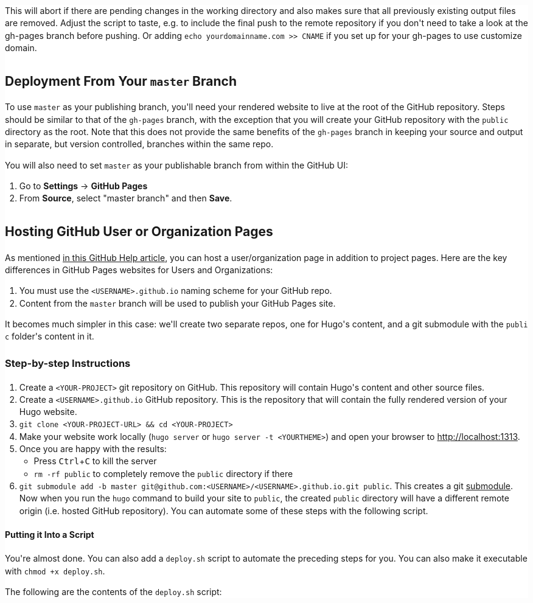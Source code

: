 This will abort if there are pending changes in the working directory and also makes sure that all previously existing output files are removed. Adjust the script to taste, e.g. to include the final push to the remote repository if you don't need to take a look at the gh-pages branch before pushing. Or adding `echo yourdomainname.com >> CNAME` if you set up for your gh-pages to use customize domain.

## Deployment From Your `master` Branch

To use `master` as your publishing branch, you'll need your rendered website to live at the root of the GitHub repository. Steps should be similar to that of the `gh-pages` branch, with the exception that you will create your GitHub repository with the `public` directory as the root. Note that this does not provide the same benefits of the `gh-pages` branch in keeping your source and output in separate, but version controlled, branches within the same repo.

You will also need to set `master` as your publishable branch from within the GitHub UI:

1. Go to **Settings** &rarr; **GitHub Pages**
2. From **Source**,  select "master branch" and then **Save**.

## Hosting GitHub User or Organization Pages

As mentioned [in this GitHub Help article](https://help.github.com/articles/user-organization-and-project-pages/), you can host a user/organization page in addition to project pages. Here are the key differences in GitHub Pages websites for Users and Organizations:

1. You must use the `<USERNAME>.github.io` naming scheme for your GitHub repo.
2. Content from the `master` branch will be used to publish your GitHub Pages site.

It becomes much simpler in this case: we'll create two separate repos, one for Hugo's content, and a git submodule with the `public` folder's content in it.

### Step-by-step Instructions

1. Create a `<YOUR-PROJECT>` git repository on GitHub. This repository will contain Hugo's content and other source files.
2. Create a `<USERNAME>.github.io` GitHub repository. This is the repository that will contain the fully rendered version of your Hugo website.
3. `git clone <YOUR-PROJECT-URL> && cd <YOUR-PROJECT>`
4. Make your website work locally (`hugo server` or `hugo server -t <YOURTHEME>`) and open your browser to <http://localhost:1313>.
5. Once you are happy with the results:
    * Press <kbd>Ctrl</kbd>+<kbd>C</kbd> to kill the server
    * `rm -rf public` to completely remove the `public` directory if there
6. `git submodule add -b master git@github.com:<USERNAME>/<USERNAME>.github.io.git public`. This creates a git [submodule][]. Now when you run the `hugo` command to build your site to `public`, the created `public` directory will have a different remote origin (i.e. hosted GitHub repository). You can automate some of these steps with the following script.

#### Putting it Into a Script

You're almost done. You can also add a `deploy.sh` script to automate the preceding steps for you. You can also make it executable with `chmod +x deploy.sh`.

The following are the contents of the `deploy.sh` script:


[config]: /getting-started/configuration/
[domains]: https://help.github.com/articles/using-a-custom-domain-with-github-pages/
[ghorgs]: https://help.github.com/articles/user-organization-and-project-pages/#user--organization-pages
[ghpfromdocs]: https://help.github.com/articles/configuring-a-publishing-source-for-github-pages/#publishing-your-github-pages-site-from-a-docs-folder-on-your-master-branch
[ghsignup]: https://github.com/join
[GitHub Pages service]: https://help.github.com/articles/what-is-github-pages/
[installgit]: https://git-scm.com/downloads
[orphan branch]: https://git-scm.com/docs/git-checkout/#git-checkout---orphanltnewbranchgt
[Quick Start]: /getting-started/quick-start/
[submodule]: https://github.com/blog/2104-working-with-submodules
[worktree feature]: https://git-scm.com/docs/git-worktree